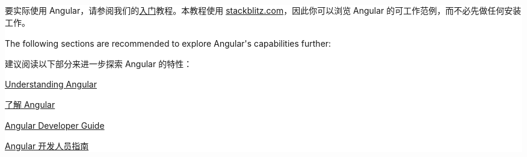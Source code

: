 要实际使用 Angular，请参阅我们的[入门](start)教程。本教程使用 [stackblitz.com](https://stackblitz.com)，因此你可以浏览 Angular 的可工作范例，而不必先做任何安装工作。

The following sections are recommended to explore Angular's capabilities further:

建议阅读以下部分来进一步探索 Angular 的特性：

[Understanding Angular](guide/understanding-angular-overview)

[了解 Angular](guide/understanding-angular-overview)

[Angular Developer Guide](guide/developer-guide-overview)

[Angular 开发人员指南](guide/developer-guide-overview)